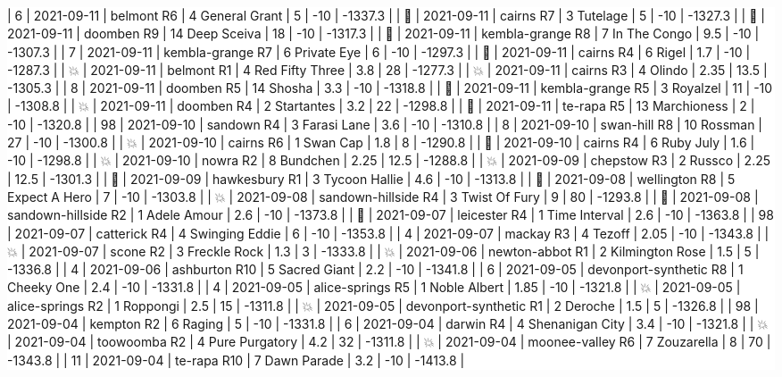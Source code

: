 | 6                 | 2021-09-11 | belmont R6             | 4 General Grant      |   5    |    -10   |  -1337.3 |
| :3rd_place_medal: | 2021-09-11 | cairns R7              | 3 Tutelage           |   5    |    -10   |  -1327.3 |
| :3rd_place_medal: | 2021-09-11 | doomben R9             | 14 Deep Sceiva       |  18    |    -10   |  -1317.3 |
| :2nd_place_medal: | 2021-09-11 | kembla-grange R8       | 7 In The Congo       |   9.5  |    -10   |  -1307.3 |
| 7                 | 2021-09-11 | kembla-grange R7       | 6 Private Eye        |   6    |    -10   |  -1297.3 |
| :3rd_place_medal: | 2021-09-11 | cairns R4              | 6 Rigel              |   1.7  |    -10   |  -1287.3 |
| :boom:            | 2021-09-11 | belmont R1             | 4 Red Fifty Three    |   3.8  |     28   |  -1277.3 |
| :boom:            | 2021-09-11 | cairns R3              | 4 Olindo             |   2.35 |     13.5 |  -1305.3 |
| 8                 | 2021-09-11 | doomben R5             | 14 Shosha            |   3.3  |    -10   |  -1318.8 |
| :3rd_place_medal: | 2021-09-11 | kembla-grange R5       | 3 Royalzel           |  11    |    -10   |  -1308.8 |
| :boom:            | 2021-09-11 | doomben R4             | 2 Startantes         |   3.2  |     22   |  -1298.8 |
| :3rd_place_medal: | 2021-09-11 | te-rapa R5             | 13 Marchioness       |   2    |    -10   |  -1320.8 |
| 98                | 2021-09-10 | sandown R4             | 3 Farasi Lane        |   3.6  |    -10   |  -1310.8 |
| 8                 | 2021-09-10 | swan-hill R8           | 10 Rossman           |  27    |    -10   |  -1300.8 |
| :boom:            | 2021-09-10 | cairns R6              | 1 Swan Cap           |   1.8  |      8   |  -1290.8 |
| :2nd_place_medal: | 2021-09-10 | cairns R4              | 6 Ruby July          |   1.6  |    -10   |  -1298.8 |
| :boom:            | 2021-09-10 | nowra R2               | 8 Bundchen           |   2.25 |     12.5 |  -1288.8 |
| :boom:            | 2021-09-09 | chepstow R3            | 2 Russco             |   2.25 |     12.5 |  -1301.3 |
| :3rd_place_medal: | 2021-09-09 | hawkesbury R1          | 3 Tycoon Hallie      |   4.6  |    -10   |  -1313.8 |
| :2nd_place_medal: | 2021-09-08 | wellington R8          | 5 Expect A Hero      |   7    |    -10   |  -1303.8 |
| :boom:            | 2021-09-08 | sandown-hillside R4    | 3 Twist Of Fury      |   9    |     80   |  -1293.8 |
| :2nd_place_medal: | 2021-09-08 | sandown-hillside R2    | 1 Adele Amour        |   2.6  |    -10   |  -1373.8 |
| :2nd_place_medal: | 2021-09-07 | leicester R4           | 1 Time Interval      |   2.6  |    -10   |  -1363.8 |
| 98                | 2021-09-07 | catterick R4           | 4 Swinging Eddie     |   6    |    -10   |  -1353.8 |
| 4                 | 2021-09-07 | mackay R3              | 4 Tezoff             |   2.05 |    -10   |  -1343.8 |
| :boom:            | 2021-09-07 | scone R2               | 3 Freckle Rock       |   1.3  |      3   |  -1333.8 |
| :boom:            | 2021-09-06 | newton-abbot R1        | 2 Kilmington Rose    |   1.5  |      5   |  -1336.8 |
| 4                 | 2021-09-06 | ashburton R10          | 5 Sacred Giant       |   2.2  |    -10   |  -1341.8 |
| 6                 | 2021-09-05 | devonport-synthetic R8 | 1 Cheeky One         |   2.4  |    -10   |  -1331.8 |
| 4                 | 2021-09-05 | alice-springs R5       | 1 Noble Albert       |   1.85 |    -10   |  -1321.8 |
| :boom:            | 2021-09-05 | alice-springs R2       | 1 Roppongi           |   2.5  |     15   |  -1311.8 |
| :boom:            | 2021-09-05 | devonport-synthetic R1 | 2 Deroche            |   1.5  |      5   |  -1326.8 |
| 98                | 2021-09-04 | kempton R2             | 6 Raging             |   5    |    -10   |  -1331.8 |
| 6                 | 2021-09-04 | darwin R4              | 4 Shenanigan City    |   3.4  |    -10   |  -1321.8 |
| :boom:            | 2021-09-04 | toowoomba R2           | 4 Pure Purgatory     |   4.2  |     32   |  -1311.8 |
| :boom:            | 2021-09-04 | moonee-valley R6       | 7 Zouzarella         |   8    |     70   |  -1343.8 |
| 11                | 2021-09-04 | te-rapa R10            | 7 Dawn Parade        |   3.2  |    -10   |  -1413.8 |
